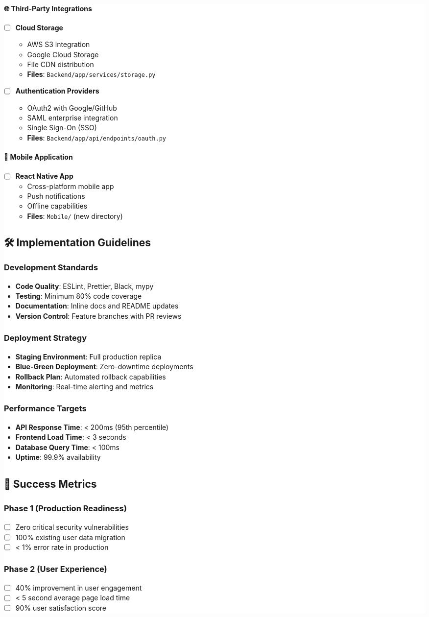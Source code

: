 #### 🌐 Third-Party Integrations
- [ ] **Cloud Storage**
  - AWS S3 integration
  - Google Cloud Storage
  - File CDN distribution
  - **Files**: `Backend/app/services/storage.py`

- [ ] **Authentication Providers**
  - OAuth2 with Google/GitHub
  - SAML enterprise integration
  - Single Sign-On (SSO)
  - **Files**: `Backend/app/api/endpoints/oauth.py`

#### 📱 Mobile Application
- [ ] **React Native App**
  - Cross-platform mobile app
  - Push notifications
  - Offline capabilities
  - **Files**: `Mobile/` (new directory)

## 🛠 Implementation Guidelines

### Development Standards
- **Code Quality**: ESLint, Prettier, Black, mypy
- **Testing**: Minimum 80% code coverage
- **Documentation**: Inline docs and README updates
- **Version Control**: Feature branches with PR reviews

### Deployment Strategy
- **Staging Environment**: Full production replica
- **Blue-Green Deployment**: Zero-downtime deployments
- **Rollback Plan**: Automated rollback capabilities
- **Monitoring**: Real-time alerting and metrics

### Performance Targets
- **API Response Time**: < 200ms (95th percentile)
- **Frontend Load Time**: < 3 seconds
- **Database Query Time**: < 100ms
- **Uptime**: 99.9% availability

## 🎯 Success Metrics

### Phase 1 (Production Readiness)
- [ ] Zero critical security vulnerabilities
- [ ] 100% existing user data migration
- [ ] < 1% error rate in production

### Phase 2 (User Experience)
- [ ] 40% improvement in user engagement
- [ ] < 5 second average page load time
- [ ] 90% user satisfaction score
